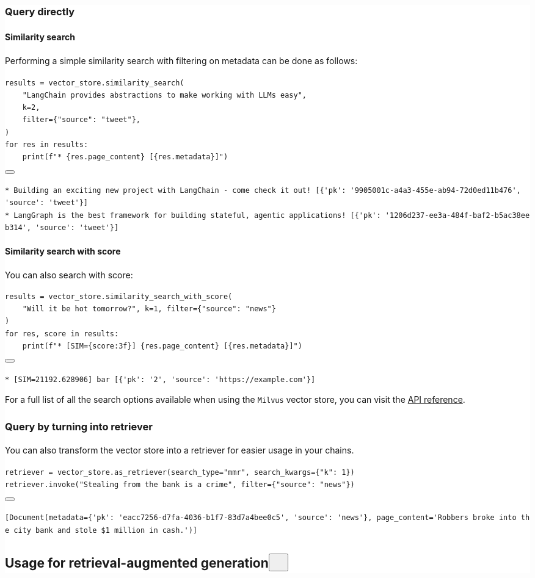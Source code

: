 <h3 id="Query-directly" class="common-anchor-header">Query directly</h3><h4 id="Similarity-search" class="common-anchor-header">Similarity search</h4><p>Performing a simple similarity search with filtering on metadata can be done as follows:</p>
<pre><code translate="no" class="language-python">results = vector_store.similarity_search(
    <span class="hljs-string">&quot;LangChain provides abstractions to make working with LLMs easy&quot;</span>,
    k=<span class="hljs-number">2</span>,
    <span class="hljs-built_in">filter</span>={<span class="hljs-string">&quot;source&quot;</span>: <span class="hljs-string">&quot;tweet&quot;</span>},
)
<span class="hljs-keyword">for</span> res <span class="hljs-keyword">in</span> results:
    <span class="hljs-built_in">print</span>(<span class="hljs-string">f&quot;* <span class="hljs-subst">{res.page_content}</span> [<span class="hljs-subst">{res.metadata}</span>]&quot;</span>)
<button class="copy-code-btn"></button></code></pre>
<pre><code translate="no">* Building an exciting new project with LangChain - come check it out! [{'pk': '9905001c-a4a3-455e-ab94-72d0ed11b476', 'source': 'tweet'}]
* LangGraph is the best framework for building stateful, agentic applications! [{'pk': '1206d237-ee3a-484f-baf2-b5ac38eeb314', 'source': 'tweet'}]
</code></pre>
<h4 id="Similarity-search-with-score" class="common-anchor-header">Similarity search with score</h4><p>You can also search with score:</p>
<pre><code translate="no" class="language-python">results = vector_store.similarity_search_with_score(
    <span class="hljs-string">&quot;Will it be hot tomorrow?&quot;</span>, k=<span class="hljs-number">1</span>, <span class="hljs-built_in">filter</span>={<span class="hljs-string">&quot;source&quot;</span>: <span class="hljs-string">&quot;news&quot;</span>}
)
<span class="hljs-keyword">for</span> res, score <span class="hljs-keyword">in</span> results:
    <span class="hljs-built_in">print</span>(<span class="hljs-string">f&quot;* [SIM=<span class="hljs-subst">{score:3f}</span>] <span class="hljs-subst">{res.page_content}</span> [<span class="hljs-subst">{res.metadata}</span>]&quot;</span>)
<button class="copy-code-btn"></button></code></pre>
<pre><code translate="no">* [SIM=21192.628906] bar [{'pk': '2', 'source': 'https://example.com'}]
</code></pre>
<p>For a full list of all the search options available when using the <code translate="no">Milvus</code> vector store, you can visit the <a href="https://api.python.langchain.com/en/latest/vectorstores/langchain_milvus.vectorstores.milvus.Milvus.html">API reference</a>.</p>
<h3 id="Query-by-turning-into-retriever" class="common-anchor-header">Query by turning into retriever</h3><p>You can also transform the vector store into a retriever for easier usage in your chains.</p>
<pre><code translate="no" class="language-python">retriever = vector_store.as_retriever(search_type=<span class="hljs-string">&quot;mmr&quot;</span>, search_kwargs={<span class="hljs-string">&quot;k&quot;</span>: <span class="hljs-number">1</span>})
retriever.invoke(<span class="hljs-string">&quot;Stealing from the bank is a crime&quot;</span>, <span class="hljs-built_in">filter</span>={<span class="hljs-string">&quot;source&quot;</span>: <span class="hljs-string">&quot;news&quot;</span>})
<button class="copy-code-btn"></button></code></pre>
<pre><code translate="no">[Document(metadata={'pk': 'eacc7256-d7fa-4036-b1f7-83d7a4bee0c5', 'source': 'news'}, page_content='Robbers broke into the city bank and stole $1 million in cash.')]
</code></pre>
<h2 id="Usage-for-retrieval-augmented-generation" class="common-anchor-header">Usage for retrieval-augmented generation<button data-href="#Usage-for-retrieval-augmented-generation" class="anchor-icon" translate="no">
      <svg translate="no"
        aria-hidden="true"
        focusable="false"
        height="20"
        version="1.1"
        viewBox="0 0 16 16"
        width="16"
      >
        <path
          fill="#0092E4"
          fill-rule="evenodd"